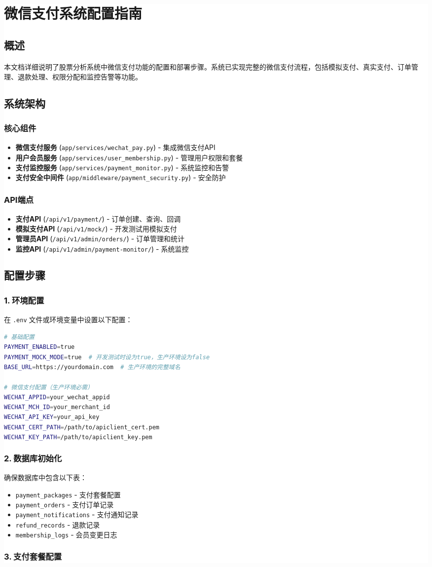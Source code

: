 # 微信支付系统配置指南

## 概述
本文档详细说明了股票分析系统中微信支付功能的配置和部署步骤。系统已实现完整的微信支付流程，包括模拟支付、真实支付、订单管理、退款处理、权限分配和监控告警等功能。

## 系统架构

### 核心组件
- **微信支付服务** (`app/services/wechat_pay.py`) - 集成微信支付API
- **用户会员服务** (`app/services/user_membership.py`) - 管理用户权限和套餐
- **支付监控服务** (`app/services/payment_monitor.py`) - 系统监控和告警
- **支付安全中间件** (`app/middleware/payment_security.py`) - 安全防护

### API端点
- **支付API** (`/api/v1/payment/`) - 订单创建、查询、回调
- **模拟支付API** (`/api/v1/mock/`) - 开发测试用模拟支付
- **管理员API** (`/api/v1/admin/orders/`) - 订单管理和统计
- **监控API** (`/api/v1/admin/payment-monitor/`) - 系统监控

## 配置步骤

### 1. 环境配置

在 `.env` 文件或环境变量中设置以下配置：

```bash
# 基础配置
PAYMENT_ENABLED=true
PAYMENT_MOCK_MODE=true  # 开发测试时设为true，生产环境设为false
BASE_URL=https://yourdomain.com  # 生产环境的完整域名

# 微信支付配置（生产环境必需）
WECHAT_APPID=your_wechat_appid
WECHAT_MCH_ID=your_merchant_id
WECHAT_API_KEY=your_api_key
WECHAT_CERT_PATH=/path/to/apiclient_cert.pem
WECHAT_KEY_PATH=/path/to/apiclient_key.pem
```

### 2. 数据库初始化

确保数据库中包含以下表：
- `payment_packages` - 支付套餐配置
- `payment_orders` - 支付订单记录
- `payment_notifications` - 支付通知记录
- `refund_records` - 退款记录
- `membership_logs` - 会员变更日志

### 3. 支付套餐配置
